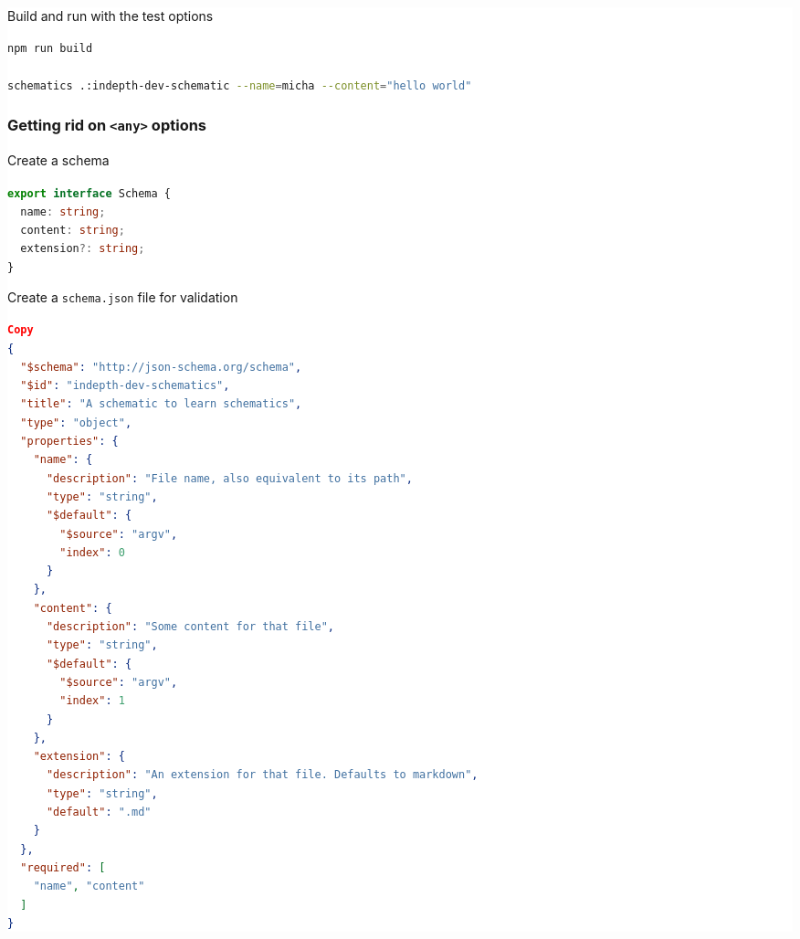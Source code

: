 Build and run with the test options


```bash
npm run build

schematics .:indepth-dev-schematic --name=micha --content="hello world"

```

### Getting rid on `<any>` options

Create a schema
``` ts title="src/indepth-dev-schematic/schema.ts"
export interface Schema {
  name: string;
  content: string;
  extension?: string;
}
```

Create a `schema.json` file for validation

```json linenums="6" title="src/indepth-dev-schematic/schema.json"
Copy
{
  "$schema": "http://json-schema.org/schema",
  "$id": "indepth-dev-schematics",
  "title": "A schematic to learn schematics",
  "type": "object",
  "properties": {
    "name": {
      "description": "File name, also equivalent to its path",
      "type": "string",
      "$default": {
        "$source": "argv",
        "index": 0
      }
    },
    "content": {
      "description": "Some content for that file",
      "type": "string",
      "$default": {
        "$source": "argv",
        "index": 1
      }
    },
    "extension": {
      "description": "An extension for that file. Defaults to markdown",
      "type": "string",
      "default": ".md"
    }
  },
  "required": [
    "name", "content"
  ]
}
```
